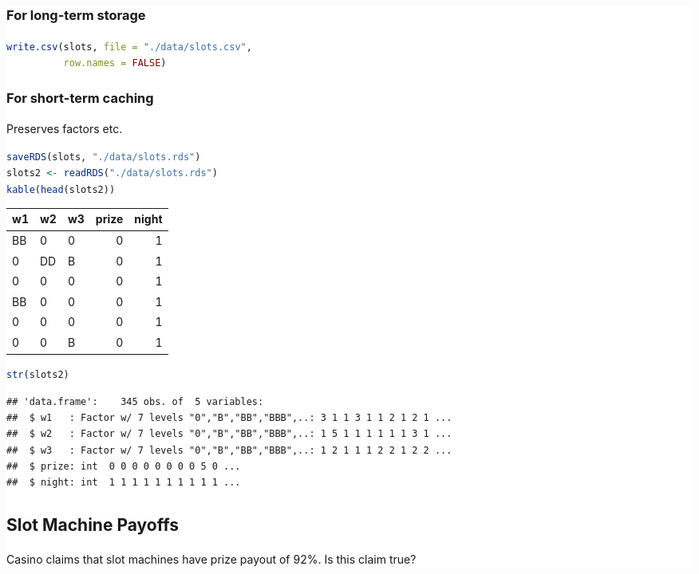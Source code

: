 ### For long-term storage

``` r
write.csv(slots, file = "./data/slots.csv",
          row.names = FALSE)
```

### For short-term caching

Preserves factors etc.

``` r
saveRDS(slots, "./data/slots.rds")
slots2 <- readRDS("./data/slots.rds")
kable(head(slots2))
```

| w1  | w2  | w3  |  prize|  night|
|:----|:----|:----|------:|------:|
| BB  | 0   | 0   |      0|      1|
| 0   | DD  | B   |      0|      1|
| 0   | 0   | 0   |      0|      1|
| BB  | 0   | 0   |      0|      1|
| 0   | 0   | 0   |      0|      1|
| 0   | 0   | B   |      0|      1|

``` r
str(slots2)
```

    ## 'data.frame':    345 obs. of  5 variables:
    ##  $ w1   : Factor w/ 7 levels "0","B","BB","BBB",..: 3 1 1 3 1 1 2 1 2 1 ...
    ##  $ w2   : Factor w/ 7 levels "0","B","BB","BBB",..: 1 5 1 1 1 1 1 1 3 1 ...
    ##  $ w3   : Factor w/ 7 levels "0","B","BB","BBB",..: 1 2 1 1 1 2 2 1 2 2 ...
    ##  $ prize: int  0 0 0 0 0 0 0 0 5 0 ...
    ##  $ night: int  1 1 1 1 1 1 1 1 1 1 ...

Slot Machine Payoffs
--------------------

Casino claims that slot machines have prize payout of 92%. Is this claim true?
